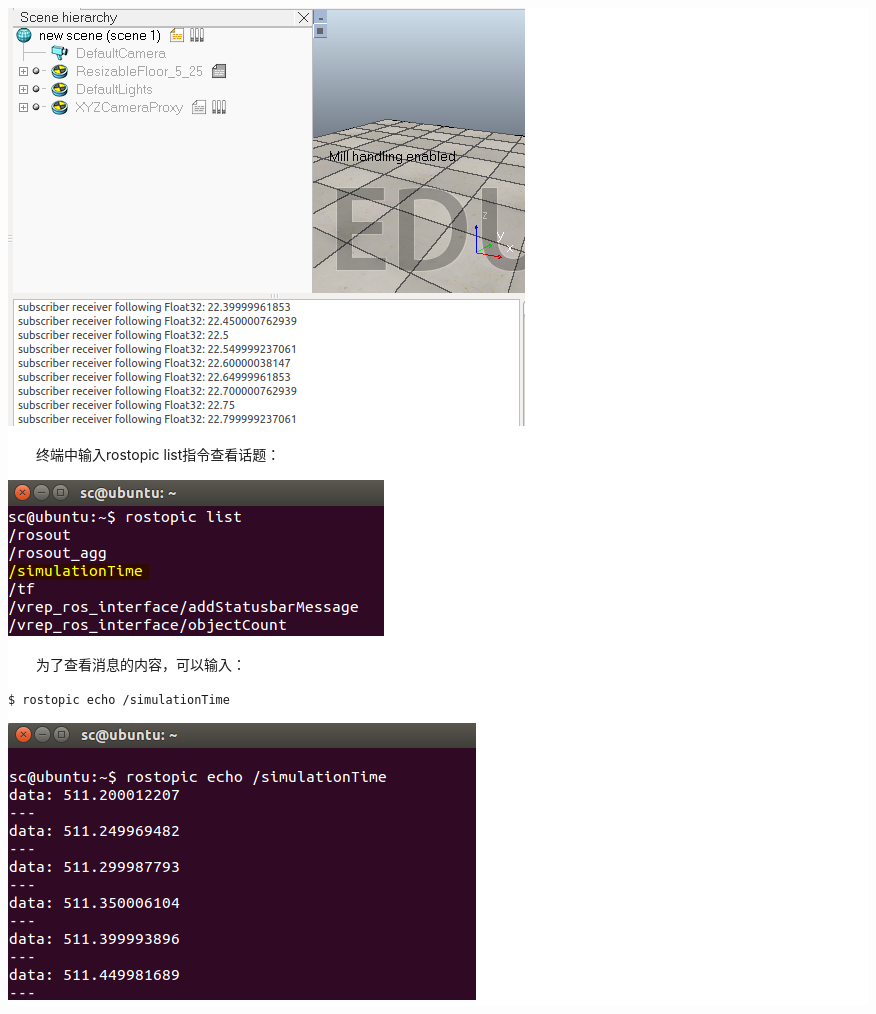 ![img](Vrep.assets/890966-20171118110333202-1381870629.png)

　　终端中输入rostopic list指令查看话题：

![img](Vrep.assets/890966-20171118104938327-1394250792.png)

　　为了查看消息的内容，可以输入：

```
$ rostopic echo /simulationTime
```

![img](Vrep.assets/890966-20171118110345687-866366411.png)
